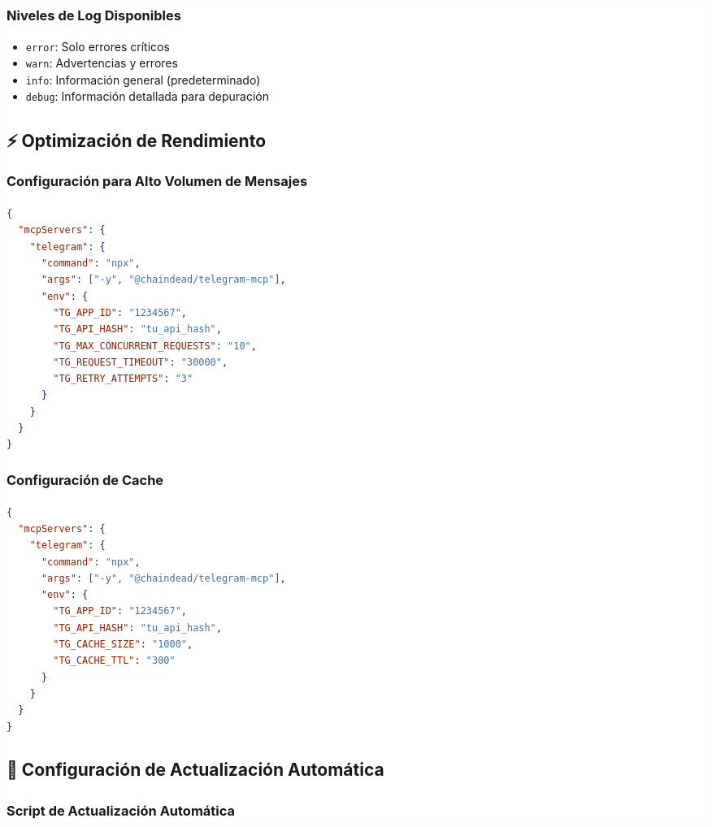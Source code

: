 ### Niveles de Log Disponibles

- `error`: Solo errores críticos
- `warn`: Advertencias y errores
- `info`: Información general (predeterminado)
- `debug`: Información detallada para depuración

## ⚡ Optimización de Rendimiento

### Configuración para Alto Volumen de Mensajes

```json
{
  "mcpServers": {
    "telegram": {
      "command": "npx",
      "args": ["-y", "@chaindead/telegram-mcp"],
      "env": {
        "TG_APP_ID": "1234567",
        "TG_API_HASH": "tu_api_hash",
        "TG_MAX_CONCURRENT_REQUESTS": "10",
        "TG_REQUEST_TIMEOUT": "30000",
        "TG_RETRY_ATTEMPTS": "3"
      }
    }
  }
}
```

### Configuración de Cache

```json
{
  "mcpServers": {
    "telegram": {
      "command": "npx",
      "args": ["-y", "@chaindead/telegram-mcp"],
      "env": {
        "TG_APP_ID": "1234567",
        "TG_API_HASH": "tu_api_hash",
        "TG_CACHE_SIZE": "1000",
        "TG_CACHE_TTL": "300"
      }
    }
  }
}
```

## 🔄 Configuración de Actualización Automática

### Script de Actualización Automática
